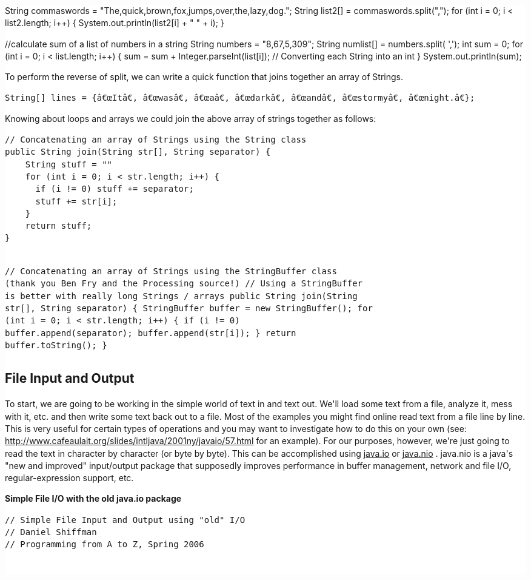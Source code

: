 String commaswords = "The,quick,brown,fox,jumps,over,the,lazy,dog.";
String list2[] = commaswords.split(",");
for (int i = 0; i < list2.length; i++) {
  System.out.println(list2[i] + " " + i);
}

//calculate sum of a list of numbers in a string
String numbers = "8,67,5,309";
String numlist[] = numbers.split( ','); 
int sum = 0;
for (int i = 0; i < list.length; i++) {
  sum = sum + Integer.parseInt(list[i]);  // Converting each String into an int
}
System.out.println(sum);
</pre>
<p>To perform the reverse of split, we can write a quick function that joins together an array of Strings.</p>
<pre lang="java">
String[] lines = {â€œItâ€, â€œwasâ€, â€œaâ€, â€œdarkâ€, â€œandâ€, â€œstormyâ€, â€œnight.â€};
</pre>
<p>Knowing about loops and arrays we could join the above array of strings together as follows:</p>
<pre lang="java">
// Concatenating an array of Strings using the String class
public String join(String str[], String separator) {
    String stuff = ""
    for (int i = 0; i < str.length; i++) {
      if (i != 0) stuff += separator;
      stuff += str[i];
    }
    return stuff;
}

// Concatenating an array of Strings using the StringBuffer class (thank you Ben Fry and the Processing source!)
// Using a StringBuffer is better with really long Strings / arrays
public String join(String str[], String separator) {
    StringBuffer buffer = new StringBuffer();
    for (int i = 0; i < str.length; i++) {
      if (i != 0) buffer.append(separator);
      buffer.append(str[i]);
    }
    return buffer.toString();
}
</pre>
<p><a name="file"></a></p>
<h2>File Input and Output</h2>
<p>To start, we are going to be working in the simple world of text in and text out.  We'll load some text from a file, analyze it, mess with it, etc. and then write some text back out to a file.   Most of the examples you might find online read text from a file line by line.  This is very useful for certain types of operations and you may want to investigate how to do this on your own (see: <a href="http://www.cafeaulait.org/slides/intljava/2001ny/javaio/57.html">http://www.cafeaulait.org/slides/intljava/2001ny/javaio/57.html</a> for an example).  For our purposes, however, we're just going to read the text in character by character (or byte by byte).  This can be accomplished using <a href="http://java.sun.com/j2se/1.4.2/docs/api/java/io/package-summary.html">java.io</a> or <a href="http://java.sun.com/j2se/1.4.2/docs/guide/nio/">java.nio</a> .   java.nio is a java's "new and improved" input/output package that supposedly improves performance in  buffer management, network and file I/O, regular-expression support, etc. </p>
<p><b>Simple File I/O with the old java.io package</b></p>
<pre lang="java">
// Simple File Input and Output using "old" I/O
// Daniel Shiffman
// Programming from A to Z, Spring 2006
